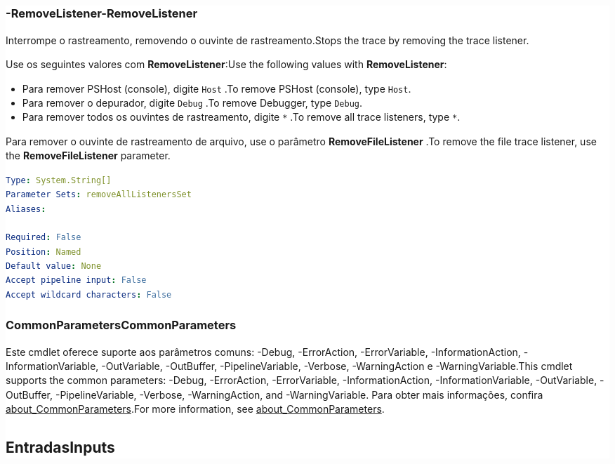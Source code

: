 ### <span data-ttu-id="11dc1-168">-RemoveListener</span><span class="sxs-lookup"><span data-stu-id="11dc1-168">-RemoveListener</span></span>

<span data-ttu-id="11dc1-169">Interrompe o rastreamento, removendo o ouvinte de rastreamento.</span><span class="sxs-lookup"><span data-stu-id="11dc1-169">Stops the trace by removing the trace listener.</span></span>

<span data-ttu-id="11dc1-170">Use os seguintes valores com **RemoveListener**:</span><span class="sxs-lookup"><span data-stu-id="11dc1-170">Use the following values with **RemoveListener**:</span></span>

- <span data-ttu-id="11dc1-171">Para remover PSHost (console), digite `Host` .</span><span class="sxs-lookup"><span data-stu-id="11dc1-171">To remove PSHost (console), type `Host`.</span></span>
- <span data-ttu-id="11dc1-172">Para remover o depurador, digite `Debug` .</span><span class="sxs-lookup"><span data-stu-id="11dc1-172">To remove Debugger, type `Debug`.</span></span>
- <span data-ttu-id="11dc1-173">Para remover todos os ouvintes de rastreamento, digite `*` .</span><span class="sxs-lookup"><span data-stu-id="11dc1-173">To remove all trace listeners, type `*`.</span></span>

<span data-ttu-id="11dc1-174">Para remover o ouvinte de rastreamento de arquivo, use o parâmetro **RemoveFileListener** .</span><span class="sxs-lookup"><span data-stu-id="11dc1-174">To remove the file trace listener, use the **RemoveFileListener** parameter.</span></span>

```yaml
Type: System.String[]
Parameter Sets: removeAllListenersSet
Aliases:

Required: False
Position: Named
Default value: None
Accept pipeline input: False
Accept wildcard characters: False
```

### <span data-ttu-id="11dc1-175">CommonParameters</span><span class="sxs-lookup"><span data-stu-id="11dc1-175">CommonParameters</span></span>

<span data-ttu-id="11dc1-176">Este cmdlet oferece suporte aos parâmetros comuns: -Debug, -ErrorAction, -ErrorVariable, -InformationAction, -InformationVariable, -OutVariable, -OutBuffer, -PipelineVariable, -Verbose, -WarningAction e -WarningVariable.</span><span class="sxs-lookup"><span data-stu-id="11dc1-176">This cmdlet supports the common parameters: -Debug, -ErrorAction, -ErrorVariable, -InformationAction, -InformationVariable, -OutVariable, -OutBuffer, -PipelineVariable, -Verbose, -WarningAction, and -WarningVariable.</span></span> <span data-ttu-id="11dc1-177">Para obter mais informações, confira [about_CommonParameters](https://go.microsoft.com/fwlink/?LinkID=113216).</span><span class="sxs-lookup"><span data-stu-id="11dc1-177">For more information, see [about_CommonParameters](https://go.microsoft.com/fwlink/?LinkID=113216).</span></span>

## <span data-ttu-id="11dc1-178">Entradas</span><span class="sxs-lookup"><span data-stu-id="11dc1-178">Inputs</span></span>

